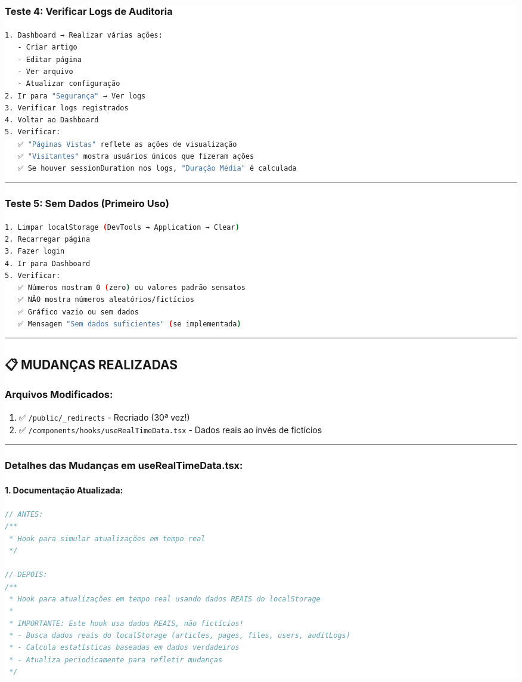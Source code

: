 
### **Teste 4: Verificar Logs de Auditoria**

```bash
1. Dashboard → Realizar várias ações:
   - Criar artigo
   - Editar página
   - Ver arquivo
   - Atualizar configuração
2. Ir para "Segurança" → Ver logs
3. Verificar logs registrados
4. Voltar ao Dashboard
5. Verificar:
   ✅ "Páginas Vistas" reflete as ações de visualização
   ✅ "Visitantes" mostra usuários únicos que fizeram ações
   ✅ Se houver sessionDuration nos logs, "Duração Média" é calculada
```

---

### **Teste 5: Sem Dados (Primeiro Uso)**

```bash
1. Limpar localStorage (DevTools → Application → Clear)
2. Recarregar página
3. Fazer login
4. Ir para Dashboard
5. Verificar:
   ✅ Números mostram 0 (zero) ou valores padrão sensatos
   ✅ NÃO mostra números aleatórios/fictícios
   ✅ Gráfico vazio ou sem dados
   ✅ Mensagem "Sem dados suficientes" (se implementada)
```

---

## 📋 MUDANÇAS REALIZADAS

### **Arquivos Modificados:**

1. ✅ `/public/_redirects` - Recriado (30ª vez!)
2. ✅ `/components/hooks/useRealTimeData.tsx` - Dados reais ao invés de fictícios

---

### **Detalhes das Mudanças em useRealTimeData.tsx:**

#### **1. Documentação Atualizada:**

```typescript
// ANTES:
/**
 * Hook para simular atualizações em tempo real
 */

// DEPOIS:
/**
 * Hook para atualizações em tempo real usando dados REAIS do localStorage
 * 
 * IMPORTANTE: Este hook usa dados REAIS, não fictícios!
 * - Busca dados reais do localStorage (articles, pages, files, users, auditLogs)
 * - Calcula estatísticas baseadas em dados verdadeiros
 * - Atualiza periodicamente para refletir mudanças
 */
```

